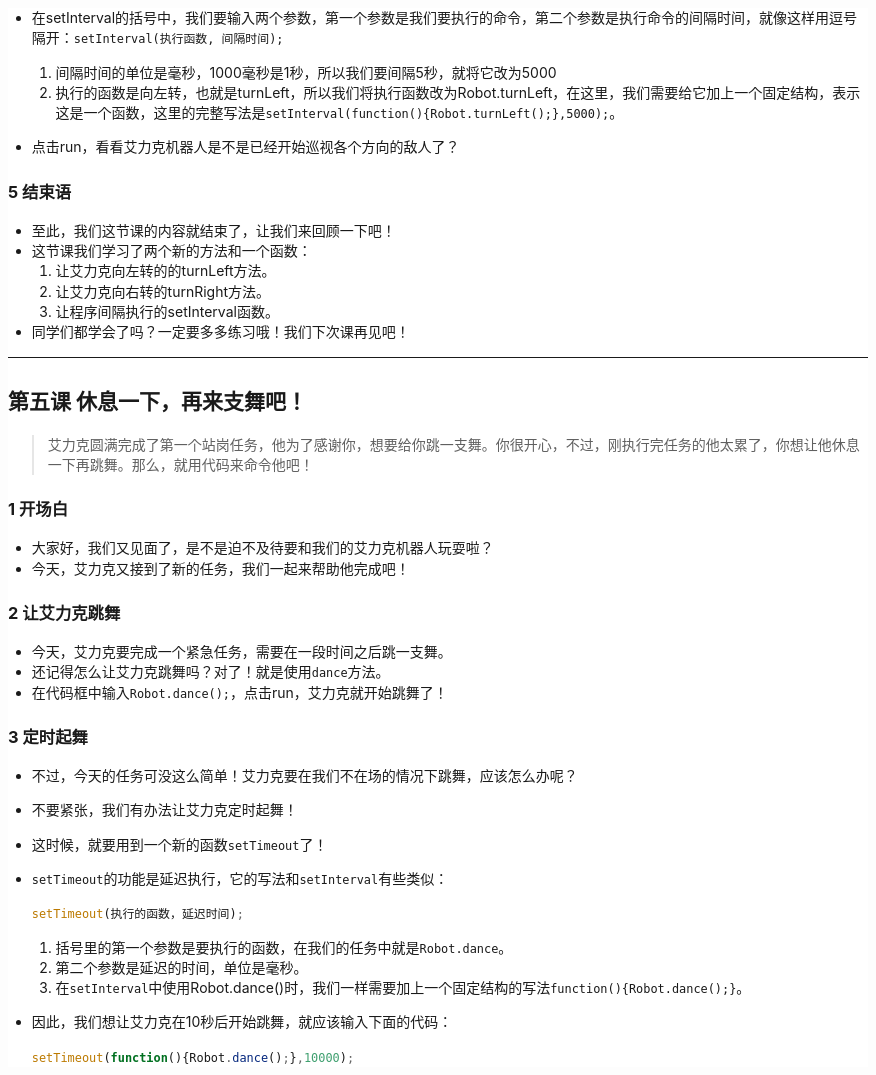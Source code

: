 * 在setInterval的括号中，我们要输入两个参数，第一个参数是我们要执行的命令，第二个参数是执行命令的间隔时间，就像这样用逗号隔开：`setInterval(执行函数, 间隔时间);`

  1. 间隔时间的单位是毫秒，1000毫秒是1秒，所以我们要间隔5秒，就将它改为5000
  2. 执行的函数是向左转，也就是turnLeft，所以我们将执行函数改为Robot.turnLeft，在这里，我们需要给它加上一个固定结构，表示这是一个函数，这里的完整写法是`setInterval(function(){Robot.turnLeft();},5000);`。

* 点击run，看看艾力克机器人是不是已经开始巡视各个方向的敌人了？

### 5 结束语

- 至此，我们这节课的内容就结束了，让我们来回顾一下吧！
- 这节课我们学习了两个新的方法和一个函数：
  1. 让艾力克向左转的的turnLeft方法。
  2. 让艾力克向右转的turnRight方法。
  3. 让程序间隔执行的setInterval函数。
- 同学们都学会了吗？一定要多多练习哦！我们下次课再见吧！

***

## 第五课 休息一下，再来支舞吧！

> 艾力克圆满完成了第一个站岗任务，他为了感谢你，想要给你跳一支舞。你很开心，不过，刚执行完任务的他太累了，你想让他休息一下再跳舞。那么，就用代码来命令他吧！

### 1 开场白

* 大家好，我们又见面了，是不是迫不及待要和我们的艾力克机器人玩耍啦？
* 今天，艾力克又接到了新的任务，我们一起来帮助他完成吧！

### 2 让艾力克跳舞

* 今天，艾力克要完成一个紧急任务，需要在一段时间之后跳一支舞。
* 还记得怎么让艾力克跳舞吗？对了！就是使用`dance`方法。
* 在代码框中输入`Robot.dance();`，点击run，艾力克就开始跳舞了！

### 3 定时起舞

* 不过，今天的任务可没这么简单！艾力克要在我们不在场的情况下跳舞，应该怎么办呢？

* 不要紧张，我们有办法让艾力克定时起舞！

* 这时候，就要用到一个新的函数`setTimeout`了！

* `setTimeout`的功能是延迟执行，它的写法和`setInterval`有些类似：

  ```javascript
  setTimeout(执行的函数，延迟时间);
  ```

  1. 括号里的第一个参数是要执行的函数，在我们的任务中就是`Robot.dance`。
  2. 第二个参数是延迟的时间，单位是毫秒。
  3. 在`setInterval`中使用Robot.dance()时，我们一样需要加上一个固定结构的写法`function(){Robot.dance();}`。

* 因此，我们想让艾力克在10秒后开始跳舞，就应该输入下面的代码：

  ```javascript
  setTimeout(function(){Robot.dance();},10000);
  ```

